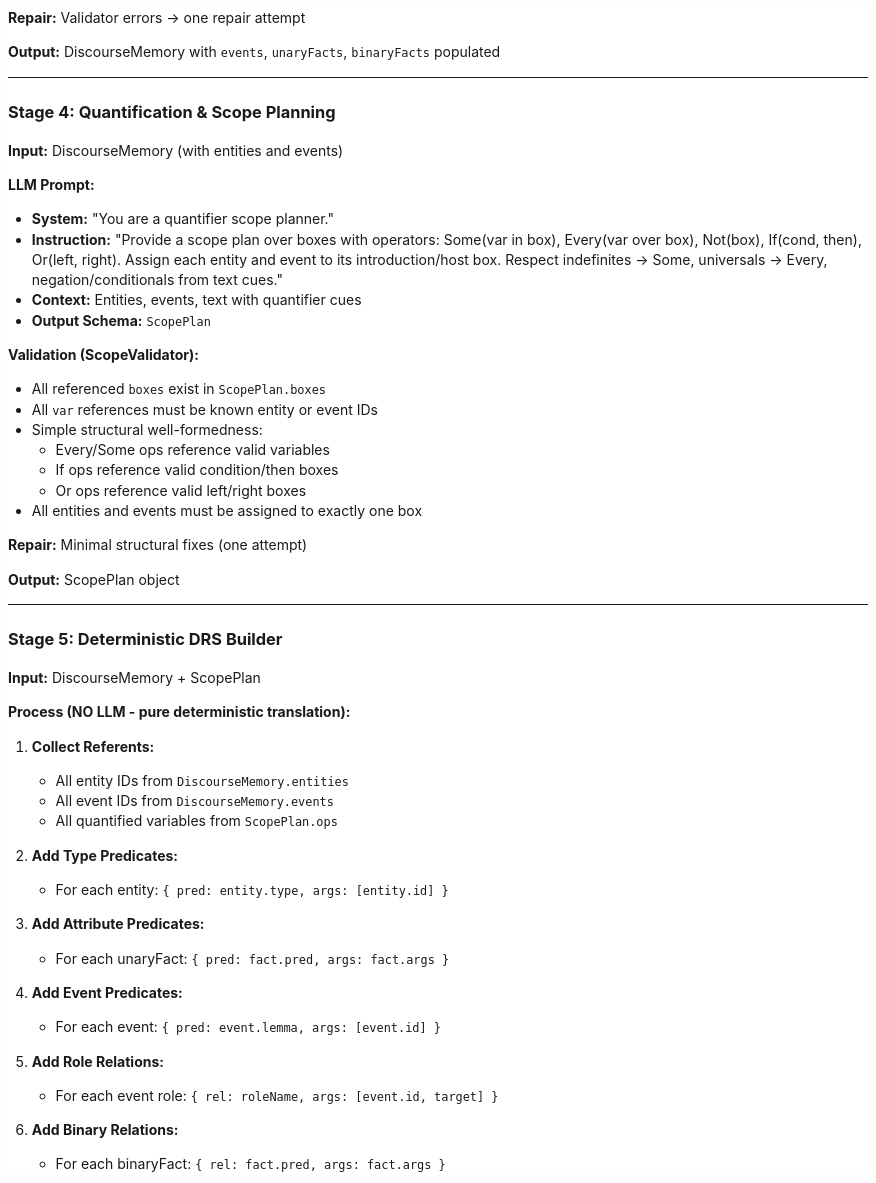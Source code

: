 **Repair:** Validator errors → one repair attempt

**Output:** DiscourseMemory with `events`, `unaryFacts`, `binaryFacts` populated

---

### Stage 4: Quantification & Scope Planning

**Input:** DiscourseMemory (with entities and events)

**LLM Prompt:**
- **System:** "You are a quantifier scope planner."
- **Instruction:** "Provide a scope plan over boxes with operators: Some(var in box), Every(var over box), Not(box), If(cond, then), Or(left, right). Assign each entity and event to its introduction/host box. Respect indefinites → Some, universals → Every, negation/conditionals from text cues."
- **Context:** Entities, events, text with quantifier cues
- **Output Schema:** `ScopePlan`

**Validation (ScopeValidator):**
- All referenced `boxes` exist in `ScopePlan.boxes`
- All `var` references must be known entity or event IDs
- Simple structural well-formedness:
  - Every/Some ops reference valid variables
  - If ops reference valid condition/then boxes
  - Or ops reference valid left/right boxes
- All entities and events must be assigned to exactly one box

**Repair:** Minimal structural fixes (one attempt)

**Output:** ScopePlan object

---

### Stage 5: Deterministic DRS Builder

**Input:** DiscourseMemory + ScopePlan

**Process (NO LLM - pure deterministic translation):**

1. **Collect Referents:**
   - All entity IDs from `DiscourseMemory.entities`
   - All event IDs from `DiscourseMemory.events`
   - All quantified variables from `ScopePlan.ops`

2. **Add Type Predicates:**
   - For each entity: `{ pred: entity.type, args: [entity.id] }`

3. **Add Attribute Predicates:**
   - For each unaryFact: `{ pred: fact.pred, args: fact.args }`

4. **Add Event Predicates:**
   - For each event: `{ pred: event.lemma, args: [event.id] }`

5. **Add Role Relations:**
   - For each event role: `{ rel: roleName, args: [event.id, target] }`

6. **Add Binary Relations:**
   - For each binaryFact: `{ rel: fact.pred, args: fact.args }`
